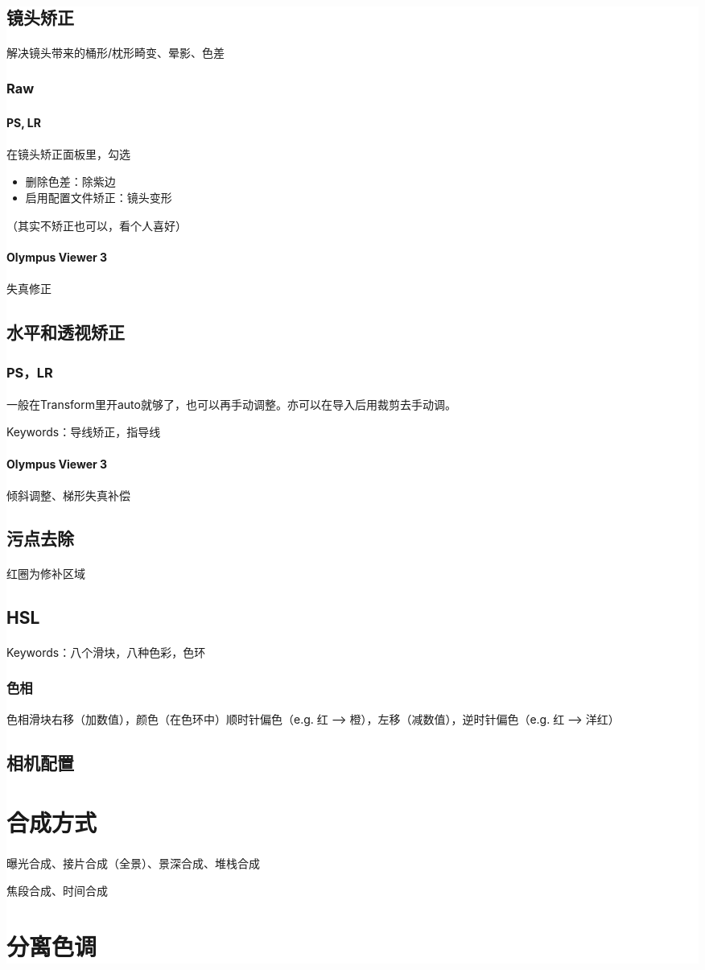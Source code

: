 ## 镜头矫正

解决镜头带来的桶形/枕形畸变、晕影、色差

### Raw

#### PS, LR
在镜头矫正面板里，勾选

* 删除色差：除紫边
* 启用配置文件矫正：镜头变形

（其实不矫正也可以，看个人喜好）

#### Olympus Viewer 3

失真修正

## 水平和透视矫正

### PS，LR

一般在Transform里开auto就够了，也可以再手动调整。亦可以在导入后用裁剪去手动调。

Keywords：导线矫正，指导线

#### Olympus Viewer 3 

倾斜调整、梯形失真补偿

## 污点去除

红圈为修补区域

## HSL

Keywords：八个滑块，八种色彩，色环

### 色相

色相滑块右移（加数值），颜色（在色环中）顺时针偏色（e.g. 红 --> 橙），左移（减数值），逆时针偏色（e.g. 红 --> 洋红）

## 相机配置


# 合成方式

曝光合成、接片合成（全景）、景深合成、堆栈合成

焦段合成、时间合成

# 分离色调
